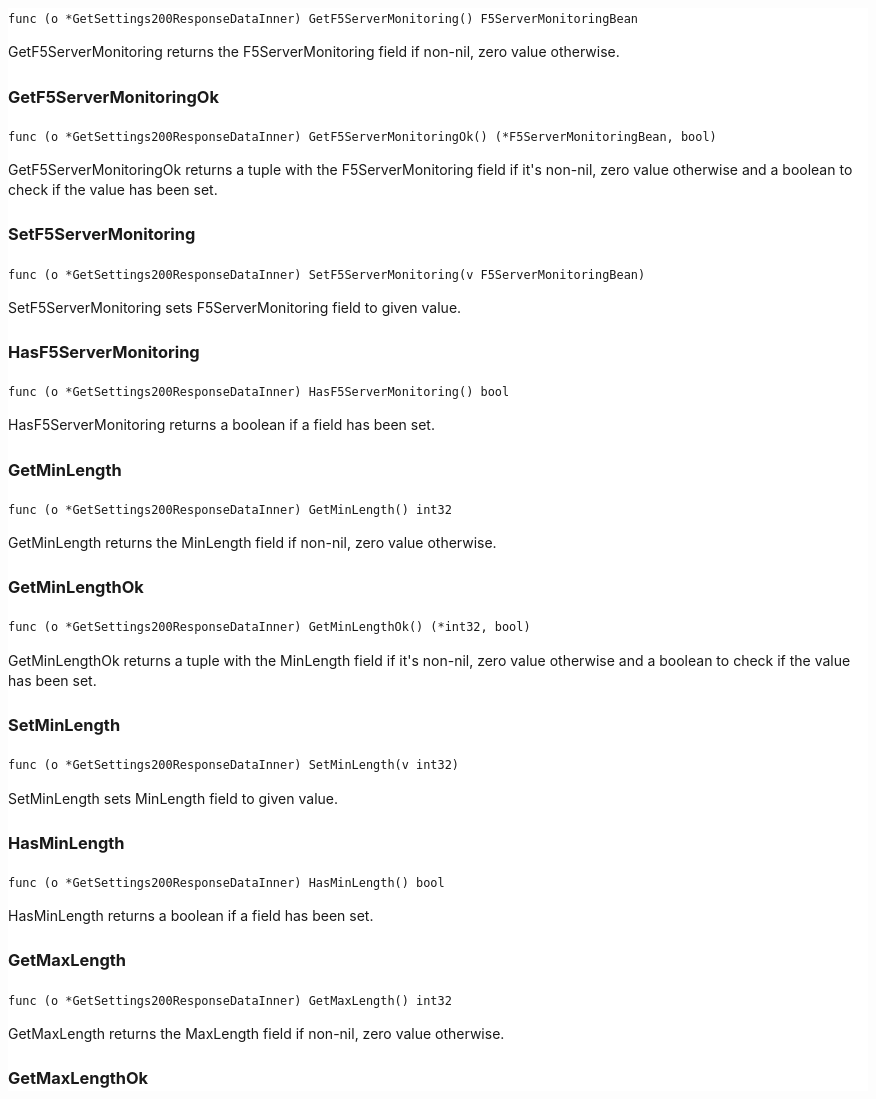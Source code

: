 `func (o *GetSettings200ResponseDataInner) GetF5ServerMonitoring() F5ServerMonitoringBean`

GetF5ServerMonitoring returns the F5ServerMonitoring field if non-nil, zero value otherwise.

### GetF5ServerMonitoringOk

`func (o *GetSettings200ResponseDataInner) GetF5ServerMonitoringOk() (*F5ServerMonitoringBean, bool)`

GetF5ServerMonitoringOk returns a tuple with the F5ServerMonitoring field if it's non-nil, zero value otherwise
and a boolean to check if the value has been set.

### SetF5ServerMonitoring

`func (o *GetSettings200ResponseDataInner) SetF5ServerMonitoring(v F5ServerMonitoringBean)`

SetF5ServerMonitoring sets F5ServerMonitoring field to given value.

### HasF5ServerMonitoring

`func (o *GetSettings200ResponseDataInner) HasF5ServerMonitoring() bool`

HasF5ServerMonitoring returns a boolean if a field has been set.

### GetMinLength

`func (o *GetSettings200ResponseDataInner) GetMinLength() int32`

GetMinLength returns the MinLength field if non-nil, zero value otherwise.

### GetMinLengthOk

`func (o *GetSettings200ResponseDataInner) GetMinLengthOk() (*int32, bool)`

GetMinLengthOk returns a tuple with the MinLength field if it's non-nil, zero value otherwise
and a boolean to check if the value has been set.

### SetMinLength

`func (o *GetSettings200ResponseDataInner) SetMinLength(v int32)`

SetMinLength sets MinLength field to given value.

### HasMinLength

`func (o *GetSettings200ResponseDataInner) HasMinLength() bool`

HasMinLength returns a boolean if a field has been set.

### GetMaxLength

`func (o *GetSettings200ResponseDataInner) GetMaxLength() int32`

GetMaxLength returns the MaxLength field if non-nil, zero value otherwise.

### GetMaxLengthOk
